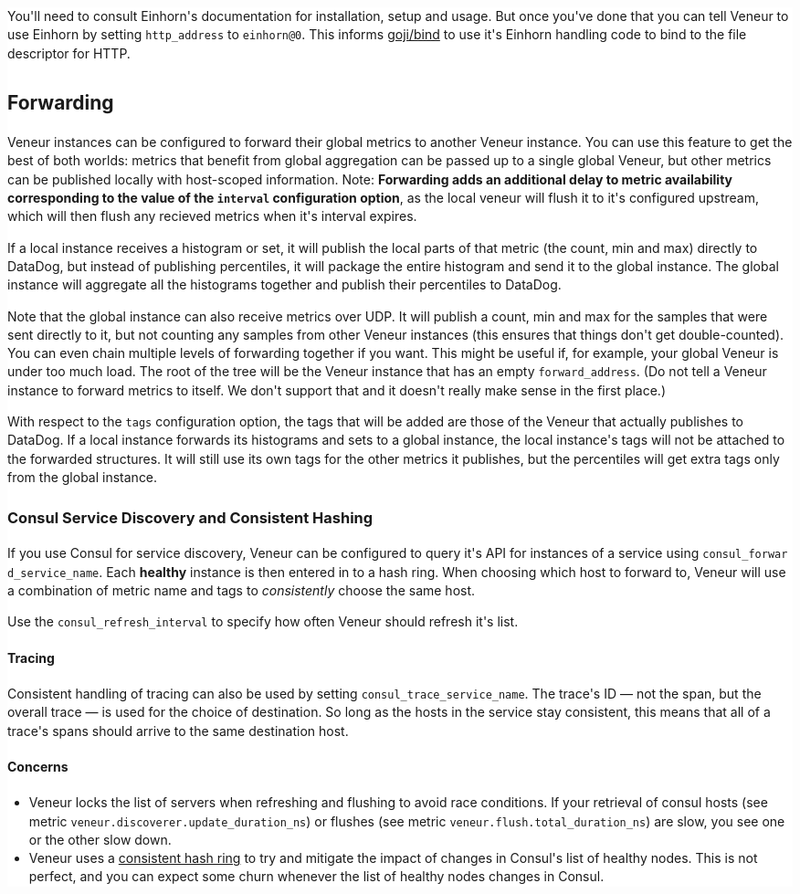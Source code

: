 You'll need to consult Einhorn's documentation for installation, setup and usage.
But once you've done that you can tell Veneur to use Einhorn by setting `http_address`
to `einhorn@0`. This informs [goji/bind](https://github.com/zenazn/goji/tree/master/bind) to use it's
Einhorn handling code to bind to the file descriptor for HTTP.

## Forwarding

Veneur instances can be configured to forward their global metrics to another Veneur instance. You can use this feature to get the best of both worlds: metrics that benefit from global aggregation can be passed up to a single global Veneur, but other metrics can be published locally with host-scoped information. Note: **Forwarding adds an additional delay to metric availability corresponding to the value of the `interval` configuration option**, as the local veneur will flush it to it's configured upstream, which will then flush any recieved metrics when it's interval expires.

If a local instance receives a histogram or set, it will publish the local parts of that metric (the count, min and max) directly to DataDog, but instead of publishing percentiles, it will package the entire histogram and send it to the global instance. The global instance will aggregate all the histograms together and publish their percentiles to DataDog.

Note that the global instance can also receive metrics over UDP. It will publish a count, min and max for the samples that were sent directly to it, but not counting any samples from other Veneur instances (this ensures that things don't get double-counted). You can even chain multiple levels of forwarding together if you want. This might be useful if, for example, your global Veneur is under too much load. The root of the tree will be the Veneur instance that has an empty `forward_address`. (Do not tell a Veneur instance to forward metrics to itself. We don't support that and it doesn't really make sense in the first place.)

With respect to the `tags` configuration option, the tags that will be added are those of the Veneur that actually publishes to DataDog. If a local instance forwards its histograms and sets to a global instance, the local instance's tags will not be attached to the forwarded structures. It will still use its own tags for the other metrics it publishes, but the percentiles will get extra tags only from the global instance.

### Consul Service Discovery and Consistent Hashing

If you use Consul for service discovery, Veneur can be configured to query it's API for instances of a service using `consul_forward_service_name`. Each **healthy** instance is then entered in to a hash ring. When choosing which host to forward to, Veneur will use a combination of metric name and tags to _consistently_ choose the same host.

Use the `consul_refresh_interval` to specify how often Veneur should refresh it's list.

#### Tracing

Consistent handling of tracing can also be used by setting `consul_trace_service_name`. The trace's ID — not the span, but the overall trace — is used for the choice of destination. So long as the hosts in the service stay consistent, this means that all of a trace's spans should arrive to the same destination host.

#### Concerns

* Veneur locks the list of servers when refreshing and flushing to avoid race conditions. If your retrieval of consul hosts (see metric `veneur.discoverer.update_duration_ns`) or flushes (see metric `veneur.flush.total_duration_ns`) are slow, you see one or the other slow down.
* Veneur uses a [consistent hash ring](https://en.wikipedia.org/wiki/Consistent_hashing) to try and mitigate the impact of changes in Consul's list of healthy nodes. This is not perfect, and you can expect some churn whenever the list of healthy nodes changes in Consul.
